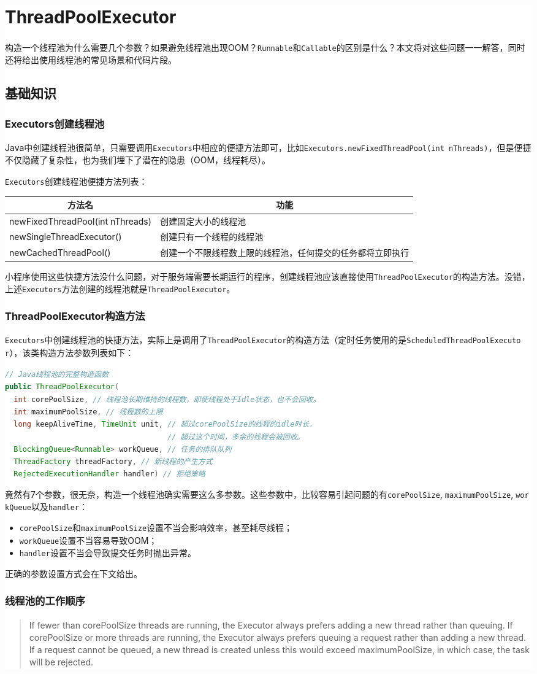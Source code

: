 # ThreadPoolExecutor

构造一个线程池为什么需要几个参数？如果避免线程池出现OOM？`Runnable`和`Callable`的区别是什么？本文将对这些问题一一解答，同时还将给出使用线程池的常见场景和代码片段。

## 基础知识

### Executors创建线程池

Java中创建线程池很简单，只需要调用`Executors`中相应的便捷方法即可，比如`Executors.newFixedThreadPool(int nThreads)`，但是便捷不仅隐藏了复杂性，也为我们埋下了潜在的隐患（OOM，线程耗尽）。

`Executors`创建线程池便捷方法列表：

| 方法名| 功能 |
| -------- | -------- |
| newFixedThreadPool(int nThreads) | 创建固定大小的线程池 | 
| newSingleThreadExecutor() | 创建只有一个线程的线程池 | 
| newCachedThreadPool() | 创建一个不限线程数上限的线程池，任何提交的任务都将立即执行 | 

小程序使用这些快捷方法没什么问题，对于服务端需要长期运行的程序，创建线程池应该直接使用`ThreadPoolExecutor`的构造方法。没错，上述`Executors`方法创建的线程池就是`ThreadPoolExecutor`。

### ThreadPoolExecutor构造方法

`Executors`中创建线程池的快捷方法，实际上是调用了`ThreadPoolExecutor`的构造方法（定时任务使用的是`ScheduledThreadPoolExecutor`），该类构造方法参数列表如下：

```java
// Java线程池的完整构造函数
public ThreadPoolExecutor(
  int corePoolSize, // 线程池长期维持的线程数，即使线程处于Idle状态，也不会回收。
  int maximumPoolSize, // 线程数的上限
  long keepAliveTime, TimeUnit unit, // 超过corePoolSize的线程的idle时长，
                                     // 超过这个时间，多余的线程会被回收。
  BlockingQueue<Runnable> workQueue, // 任务的排队队列
  ThreadFactory threadFactory, // 新线程的产生方式
  RejectedExecutionHandler handler) // 拒绝策略
```

竟然有7个参数，很无奈，构造一个线程池确实需要这么多参数。这些参数中，比较容易引起问题的有`corePoolSize`, `maximumPoolSize`, `workQueue`以及`handler`：
- `corePoolSize`和`maximumPoolSize`设置不当会影响效率，甚至耗尽线程；
- `workQueue`设置不当容易导致OOM；
- `handler`设置不当会导致提交任务时抛出异常。

正确的参数设置方式会在下文给出。

### 线程池的工作顺序

> If fewer than corePoolSize threads are running, the Executor always prefers adding a new thread rather than queuing.
> If corePoolSize or more threads are running, the Executor always prefers queuing a request rather than adding a new thread.
> If a request cannot be queued, a new thread is created unless this would exceed maximumPoolSize, in which case, the task will be rejected.
